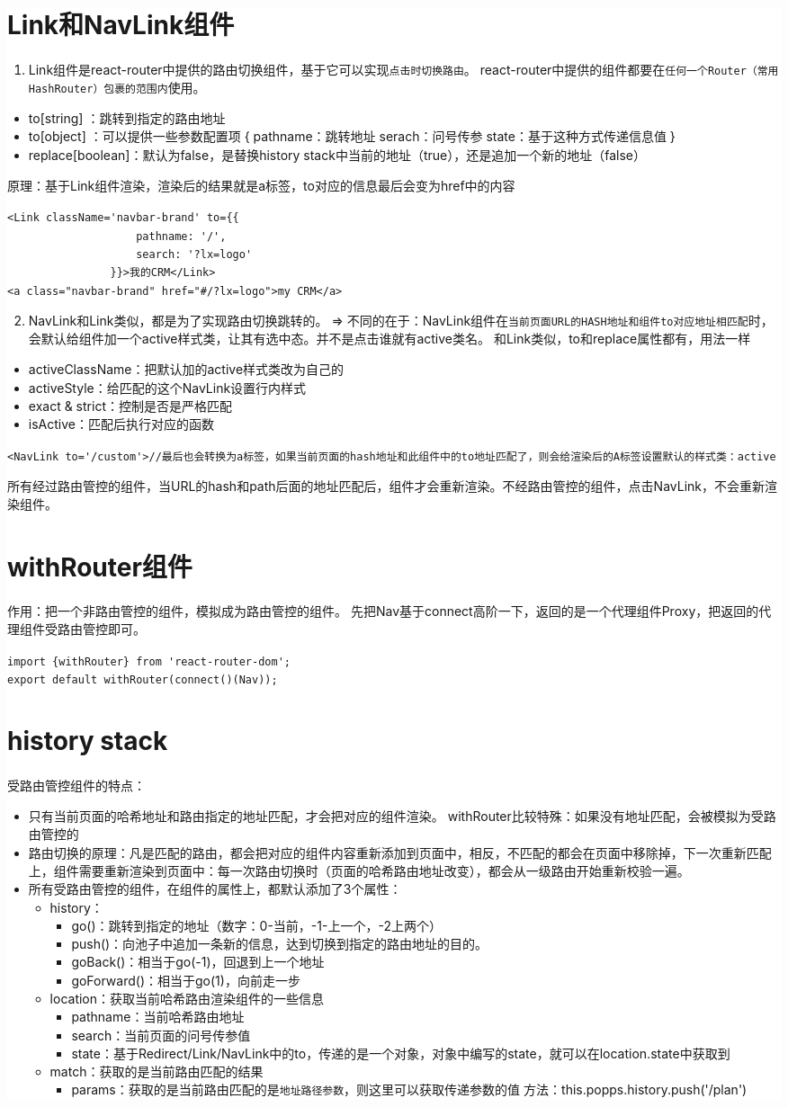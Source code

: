 # Link和NavLink组件
1. Link组件是react-router中提供的路由切换组件，基于它可以实现`点击时切换路由`。
react-router中提供的组件都要在`任何一个Router（常用HashRouter）包裹的范围内`使用。
- to[string] ：跳转到指定的路由地址
- to[object] ：可以提供一些参数配置项
{
pathname：跳转地址
serach：问号传参
state：基于这种方式传递信息值
}
- replace[boolean]：默认为false，是替换history stack中当前的地址（true），还是追加一个新的地址（false）

原理：基于Link组件渲染，渲染后的结果就是a标签，to对应的信息最后会变为href中的内容
```
<Link className='navbar-brand' to={{
                    pathname: '/',
                    search: '?lx=logo'
                }}>我的CRM</Link>
<a class="navbar-brand" href="#/?lx=logo">my CRM</a>
```

2. NavLink和Link类似，都是为了实现路由切换跳转的。
=>
不同的在于：NavLink组件在`当前页面URL的HASH地址和组件to对应地址相匹配`时，会默认给组件加一个active样式类，让其有选中态。并不是点击谁就有active类名。
和Link类似，to和replace属性都有，用法一样
- activeClassName：把默认加的active样式类改为自己的
- activeStyle：给匹配的这个NavLink设置行内样式
- exact & strict：控制是否是严格匹配
- isActive：匹配后执行对应的函数
```
<NavLink to='/custom'>//最后也会转换为a标签，如果当前页面的hash地址和此组件中的to地址匹配了，则会给渲染后的A标签设置默认的样式类：active
```
所有经过路由管控的组件，当URL的hash和path后面的地址匹配后，组件才会重新渲染。不经路由管控的组件，点击NavLink，不会重新渲染组件。

# withRouter组件
作用：把一个非路由管控的组件，模拟成为路由管控的组件。
先把Nav基于connect高阶一下，返回的是一个代理组件Proxy，把返回的代理组件受路由管控即可。
```
import {withRouter} from 'react-router-dom';
export default withRouter(connect()(Nav));
```


# history stack
受路由管控组件的特点：
- 只有当前页面的哈希地址和路由指定的地址匹配，才会把对应的组件渲染。
withRouter比较特殊：如果没有地址匹配，会被模拟为受路由管控的
- 路由切换的原理：凡是匹配的路由，都会把对应的组件内容重新添加到页面中，相反，不匹配的都会在页面中移除掉，下一次重新匹配上，组件需要重新渲染到页面中：每一次路由切换时（页面的哈希路由地址改变），都会从一级路由开始重新校验一遍。
- 所有受路由管控的组件，在组件的属性上，都默认添加了3个属性：    
  + history：
    - go()：跳转到指定的地址（数字：0-当前，-1-上一个，-2上两个）
    - push()：向池子中追加一条新的信息，达到切换到指定的路由地址的目的。
    - goBack()：相当于go(-1)，回退到上一个地址
    - goForward()：相当于go(1)，向前走一步
  + location：获取当前哈希路由渲染组件的一些信息 
    - pathname：当前哈希路由地址
    - search：当前页面的问号传参值
    - state：基于Redirect/Link/NavLink中的to，传递的是一个对象，对象中编写的state，就可以在location.state中获取到
  + match：获取的是当前路由匹配的结果
    - params：获取的是当前路由匹配的是`地址路径参数`，则这里可以获取传递参数的值
方法：this.popps.history.push('/plan')
